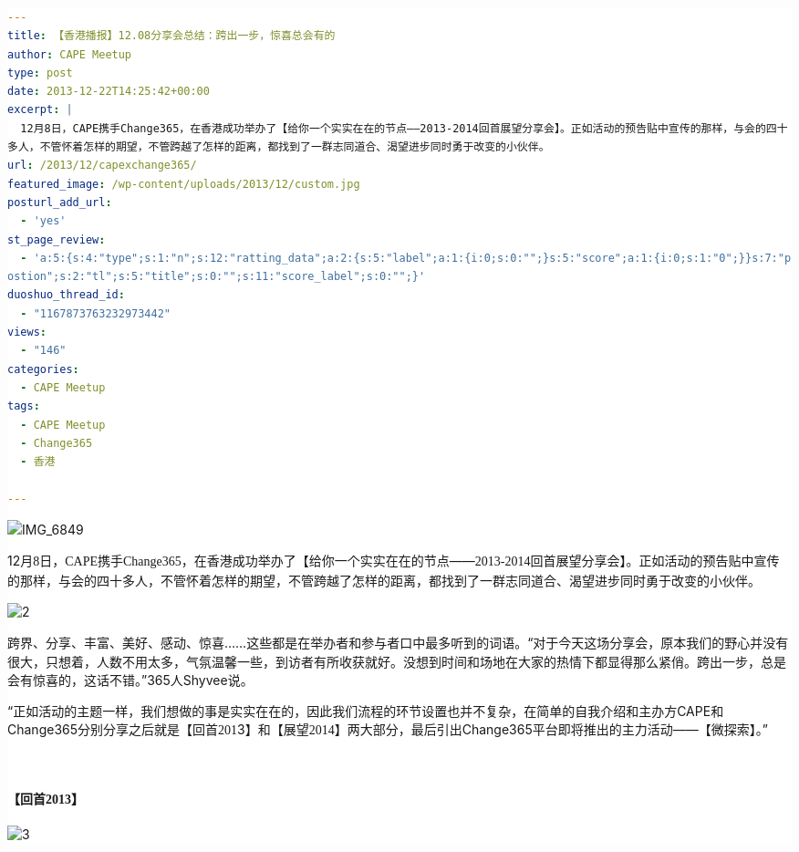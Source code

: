 ```yaml
---
title: 【香港播报】12.08分享会总结：跨出一步，惊喜总会有的
author: CAPE Meetup
type: post
date: 2013-12-22T14:25:42+00:00
excerpt: |
  12月8日，CAPE携手Change365，在香港成功举办了【给你一个实实在在的节点——2013-2014回首展望分享会】。正如活动的预告贴中宣传的那样，与会的四十多人，不管怀着怎样的期望，不管跨越了怎样的距离，都找到了一群志同道合、渴望进步同时勇于改变的小伙伴。
url: /2013/12/capexchange365/
featured_image: /wp-content/uploads/2013/12/custom.jpg
posturl_add_url:
  - 'yes'
st_page_review:
  - 'a:5:{s:4:"type";s:1:"n";s:12:"ratting_data";a:2:{s:5:"label";a:1:{i:0;s:0:"";}s:5:"score";a:1:{i:0;s:1:"0";}}s:7:"postion";s:2:"tl";s:5:"title";s:0:"";s:11:"score_label";s:0:"";}'
duoshuo_thread_id:
  - "1167873763232973442"
views:
  - "146"
categories:
  - CAPE Meetup
tags:
  - CAPE Meetup
  - Change365
  - 香港

---
```

<img style="line-height: 1.5em;" alt="IMG_6849" src="http://pic.yupoo.com/chenluaihr_v/Dp7Q6Dya/custom.jpg" data-pinit="registered" />

12月<span style="font-family: Calibri;">8</span>日，<span style="font-family: Calibri;">CAPE</span>携手<span style="font-family: Calibri;">Change365</span>，在香港成功举办了【给你一个实实在在的节点——<span style="font-family: 'Times New Roman';">2013-2014</span>回首展望分享会】。正如活动的预告贴中宣传的那样，与会的四十多人，不管怀着怎样的期望，不管跨越了怎样的距离，都找到了一群志同道合、渴望进步同时勇于改变的小伙伴。

<img alt="2" src="http://pic.yupoo.com/chenluaihr_v/DomeLE7V/medium.jpg" data-pinit="registered" /> 

跨界、分享、丰富、美好、感动、惊喜……这些都是在举办者和参与者口中最多听到的词语。“对于今天这场分享会，原本我们的野心并没有很大，只想着，人数不用太多，气氛温馨一些，到访者有所收获就好。没想到时间和场地在大家的热情下都显得那么紧俏。跨出一步，总是会有惊喜的，这话不错。”365人Shyvee说。

“正如活动的主题一样，我们想做的事是实实在在的，因此我们流程的环节设置也并不复杂，在简单的自我介绍和主办方CAPE和Change365分别分享之后就是【回首<span style="font-family: 'Times New Roman';">201</span>3】和【展望<span style="font-family: 'Times New Roman';">2014</span>】两大部分，最后引出Change365平台即将推出的主力活动——【微探索】。”

&nbsp;

#### **【回首<span style="font-family: 'Times New Roman';">2013</span>】**

<img alt="3" src="http://pic.yupoo.com/chenluaihr_v/DomeLE7q/medium.jpg" data-pinit="registered" /> 

